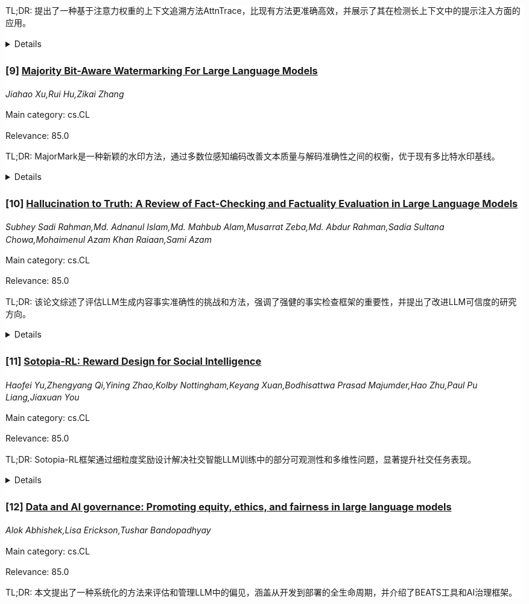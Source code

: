 TL;DR: 提出了一种基于注意力权重的上下文追溯方法AttnTrace，比现有方法更准确高效，并展示了其在检测长上下文中的提示注入方面的应用。


<details><summary>Details</summary></details>


### [9] [Majority Bit-Aware Watermarking For Large Language Models](https://arxiv.org/abs/2508.03829)
*Jiahao Xu,Rui Hu,Zikai Zhang*

Main category: cs.CL

Relevance: 85.0

TL;DR: MajorMark是一种新颖的水印方法，通过多数位感知编码改善文本质量与解码准确性之间的权衡，优于现有多比特水印基线。


<details><summary>Details</summary></details>


### [10] [Hallucination to Truth: A Review of Fact-Checking and Factuality Evaluation in Large Language Models](https://arxiv.org/abs/2508.03860)
*Subhey Sadi Rahman,Md. Adnanul Islam,Md. Mahbub Alam,Musarrat Zeba,Md. Abdur Rahman,Sadia Sultana Chowa,Mohaimenul Azam Khan Raiaan,Sami Azam*

Main category: cs.CL

Relevance: 85.0

TL;DR: 该论文综述了评估LLM生成内容事实准确性的挑战和方法，强调了强健的事实检查框架的重要性，并提出了改进LLM可信度的研究方向。


<details><summary>Details</summary></details>


### [11] [Sotopia-RL: Reward Design for Social Intelligence](https://arxiv.org/abs/2508.03905)
*Haofei Yu,Zhengyang Qi,Yining Zhao,Kolby Nottingham,Keyang Xuan,Bodhisattwa Prasad Majumder,Hao Zhu,Paul Pu Liang,Jiaxuan You*

Main category: cs.CL

Relevance: 85.0

TL;DR: Sotopia-RL框架通过细粒度奖励设计解决社交智能LLM训练中的部分可观测性和多维性问题，显著提升社交任务表现。


<details><summary>Details</summary></details>


### [12] [Data and AI governance: Promoting equity, ethics, and fairness in large language models](https://arxiv.org/abs/2508.03970)
*Alok Abhishek,Lisa Erickson,Tushar Bandopadhyay*

Main category: cs.CL

Relevance: 85.0

TL;DR: 本文提出了一种系统化的方法来评估和管理LLM中的偏见，涵盖从开发到部署的全生命周期，并介绍了BEATS工具和AI治理框架。
